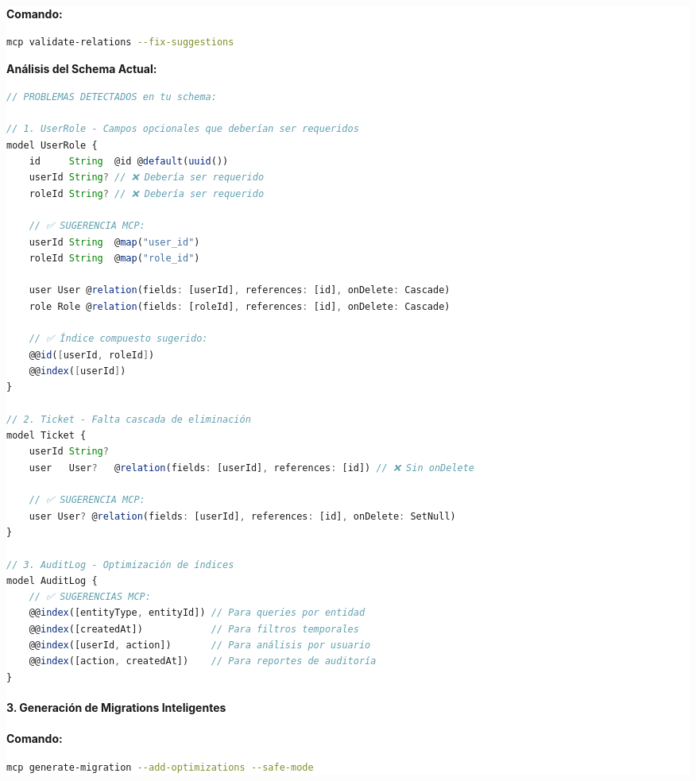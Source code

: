 **Comando:**

```bash
mcp validate-relations --fix-suggestions
```

**Análisis del Schema Actual:**

```typescript
// PROBLEMAS DETECTADOS en tu schema:

// 1. UserRole - Campos opcionales que deberían ser requeridos
model UserRole {
    id     String  @id @default(uuid())
    userId String? // ❌ Debería ser requerido
    roleId String? // ❌ Debería ser requerido

    // ✅ SUGERENCIA MCP:
    userId String  @map("user_id")
    roleId String  @map("role_id")

    user User @relation(fields: [userId], references: [id], onDelete: Cascade)
    role Role @relation(fields: [roleId], references: [id], onDelete: Cascade)

    // ✅ Índice compuesto sugerido:
    @@id([userId, roleId])
    @@index([userId])
}

// 2. Ticket - Falta cascada de eliminación
model Ticket {
    userId String?
    user   User?   @relation(fields: [userId], references: [id]) // ❌ Sin onDelete

    // ✅ SUGERENCIA MCP:
    user User? @relation(fields: [userId], references: [id], onDelete: SetNull)
}

// 3. AuditLog - Optimización de índices
model AuditLog {
    // ✅ SUGERENCIAS MCP:
    @@index([entityType, entityId]) // Para queries por entidad
    @@index([createdAt])            // Para filtros temporales
    @@index([userId, action])       // Para análisis por usuario
    @@index([action, createdAt])    // Para reportes de auditoría
}
```

#### **3. Generación de Migrations Inteligentes**

**Comando:**

```bash
mcp generate-migration --add-optimizations --safe-mode
```
